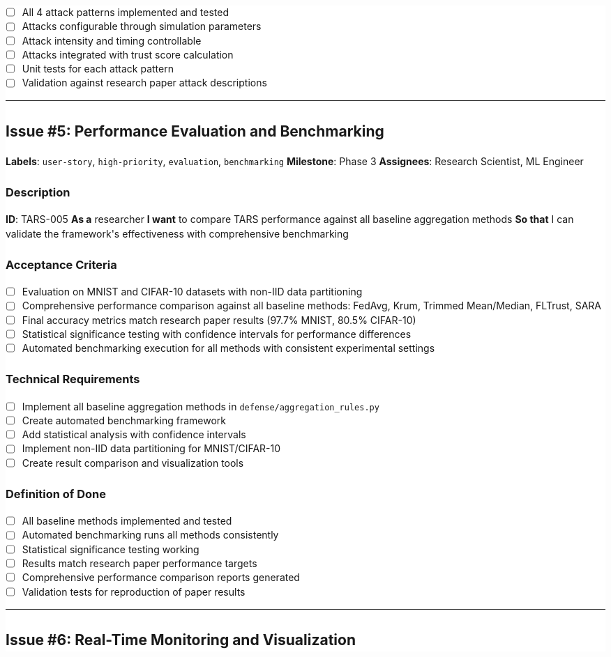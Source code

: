 - [ ] All 4 attack patterns implemented and tested
- [ ] Attacks configurable through simulation parameters
- [ ] Attack intensity and timing controllable
- [ ] Attacks integrated with trust score calculation
- [ ] Unit tests for each attack pattern
- [ ] Validation against research paper attack descriptions

---

## Issue #5: Performance Evaluation and Benchmarking

**Labels**: `user-story`, `high-priority`, `evaluation`, `benchmarking`
**Milestone**: Phase 3
**Assignees**: Research Scientist, ML Engineer

### Description

**ID**: TARS-005
**As a** researcher
**I want** to compare TARS performance against all baseline aggregation methods
**So that** I can validate the framework's effectiveness with comprehensive benchmarking

### Acceptance Criteria

- [ ] Evaluation on MNIST and CIFAR-10 datasets with non-IID data partitioning
- [ ] Comprehensive performance comparison against all baseline methods: FedAvg, Krum, Trimmed Mean/Median, FLTrust, SARA
- [ ] Final accuracy metrics match research paper results (97.7% MNIST, 80.5% CIFAR-10)
- [ ] Statistical significance testing with confidence intervals for performance differences
- [ ] Automated benchmarking execution for all methods with consistent experimental settings

### Technical Requirements

- [ ] Implement all baseline aggregation methods in `defense/aggregation_rules.py`
- [ ] Create automated benchmarking framework
- [ ] Add statistical analysis with confidence intervals
- [ ] Implement non-IID data partitioning for MNIST/CIFAR-10
- [ ] Create result comparison and visualization tools

### Definition of Done

- [ ] All baseline methods implemented and tested
- [ ] Automated benchmarking runs all methods consistently
- [ ] Statistical significance testing working
- [ ] Results match research paper performance targets
- [ ] Comprehensive performance comparison reports generated
- [ ] Validation tests for reproduction of paper results

---

## Issue #6: Real-Time Monitoring and Visualization
